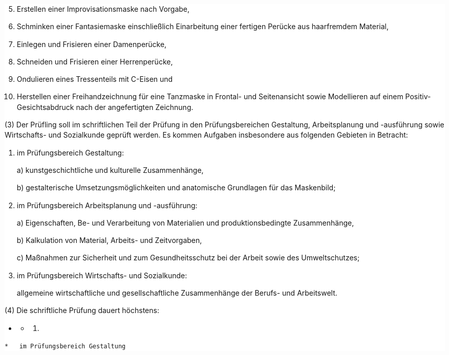 5.  Erstellen einer Improvisationsmaske nach Vorgabe,


6.  Schminken einer Fantasiemaske einschließlich Einarbeitung einer
    fertigen Perücke aus haarfremdem Material,


7.  Einlegen und Frisieren einer Damenperücke,


8.  Schneiden und Frisieren einer Herrenperücke,


9.  Ondulieren eines Tressenteils mit C-Eisen und


10. Herstellen einer Freihandzeichnung für eine Tanzmaske in Frontal- und
    Seitenansicht sowie Modellieren auf einem Positiv-Gesichtsabdruck nach
    der angefertigten Zeichnung.




(3) Der Prüfling soll im schriftlichen Teil der Prüfung in den
Prüfungsbereichen Gestaltung, Arbeitsplanung und -ausführung sowie
Wirtschafts- und Sozialkunde geprüft werden. Es kommen Aufgaben
insbesondere aus folgenden Gebieten in Betracht:

1.  im Prüfungsbereich Gestaltung:

    a)  kunstgeschichtliche und kulturelle Zusammenhänge,


    b)  gestalterische Umsetzungsmöglichkeiten und anatomische Grundlagen für
        das Maskenbild;





2.  im Prüfungsbereich Arbeitsplanung und -ausführung:

    a)  Eigenschaften, Be- und Verarbeitung von Materialien und
        produktionsbedingte Zusammenhänge,


    b)  Kalkulation von Material, Arbeits- und Zeitvorgaben,


    c)  Maßnahmen zur Sicherheit und zum Gesundheitsschutz bei der Arbeit
        sowie des Umweltschutzes;





3.  im Prüfungsbereich Wirtschafts- und Sozialkunde:

    allgemeine wirtschaftliche und gesellschaftliche Zusammenhänge der
    Berufs- und Arbeitswelt.




(4) Die schriftliche Prüfung dauert höchstens:

*    *   1.

    *   im Prüfungsbereich Gestaltung
